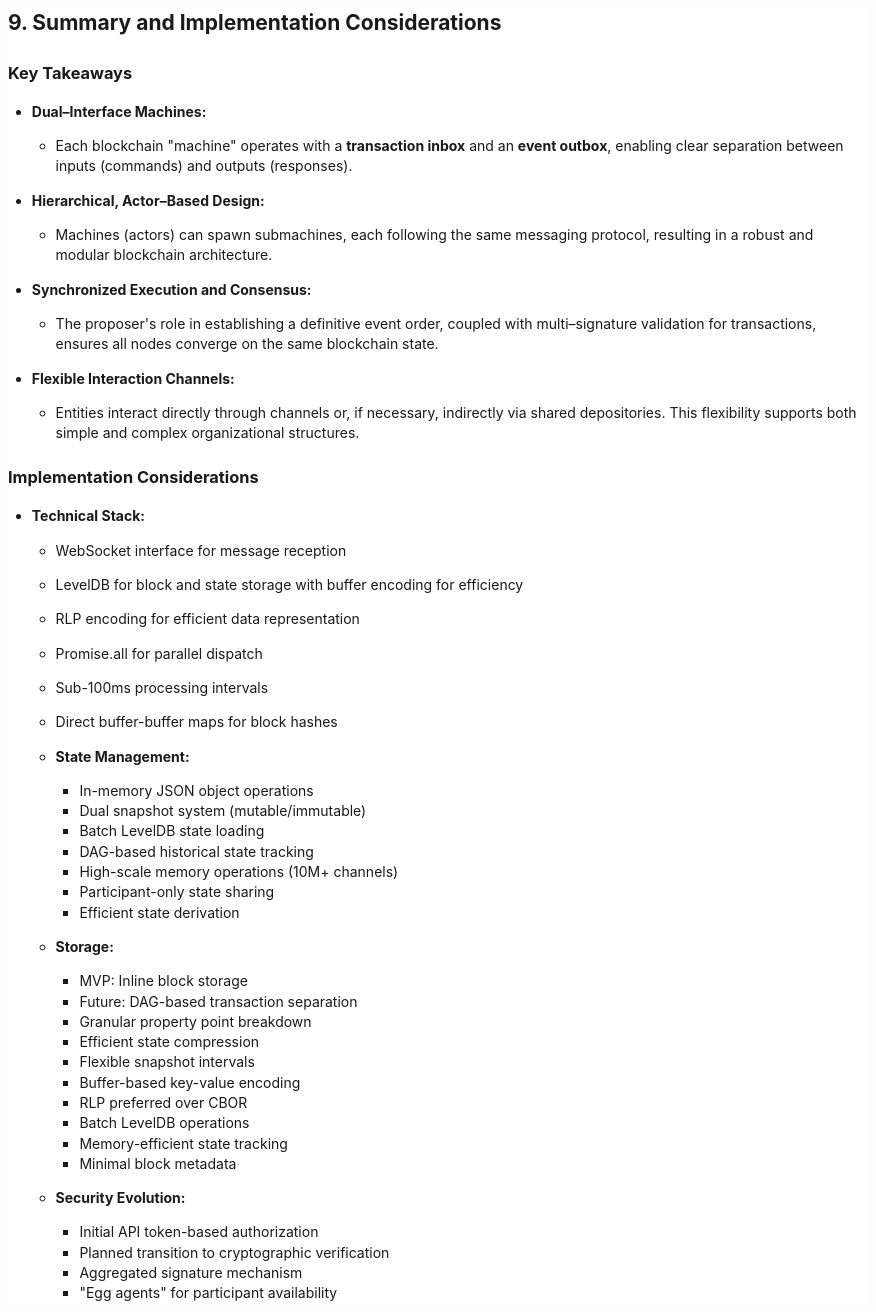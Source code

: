 
## 9. Summary and Implementation Considerations

### Key Takeaways

- **Dual–Interface Machines:**  
  - Each blockchain "machine" operates with a **transaction inbox** and an **event outbox**, enabling clear separation between inputs (commands) and outputs (responses).
  
- **Hierarchical, Actor–Based Design:**  
  - Machines (actors) can spawn submachines, each following the same messaging protocol, resulting in a robust and modular blockchain architecture.
  
- **Synchronized Execution and Consensus:**  
  - The proposer's role in establishing a definitive event order, coupled with multi–signature validation for transactions, ensures all nodes converge on the same blockchain state.
  
- **Flexible Interaction Channels:**  
  - Entities interact directly through channels or, if necessary, indirectly via shared depositories. This flexibility supports both simple and complex organizational structures.

### Implementation Considerations

- **Technical Stack:**
  - WebSocket interface for message reception
  - LevelDB for block and state storage with buffer encoding for efficiency
  - RLP encoding for efficient data representation
  - Promise.all for parallel dispatch
  - Sub-100ms processing intervals  
  - Direct buffer-buffer maps for block hashes


  - **State Management:**
    - In-memory JSON object operations
    - Dual snapshot system (mutable/immutable)
    - Batch LevelDB state loading
    - DAG-based historical state tracking
    - High-scale memory operations (10M+ channels)
    - Participant-only state sharing
    - Efficient state derivation

  - **Storage:**
    - MVP: Inline block storage
    - Future: DAG-based transaction separation
    - Granular property point breakdown
    - Efficient state compression
    - Flexible snapshot intervals
    - Buffer-based key-value encoding
    - RLP preferred over CBOR
    - Batch LevelDB operations
    - Memory-efficient state tracking
    - Minimal block metadata

  - **Security Evolution:**
    - Initial API token-based authorization
    - Planned transition to cryptographic verification
    - Aggregated signature mechanism
    - "Egg agents" for participant availability
